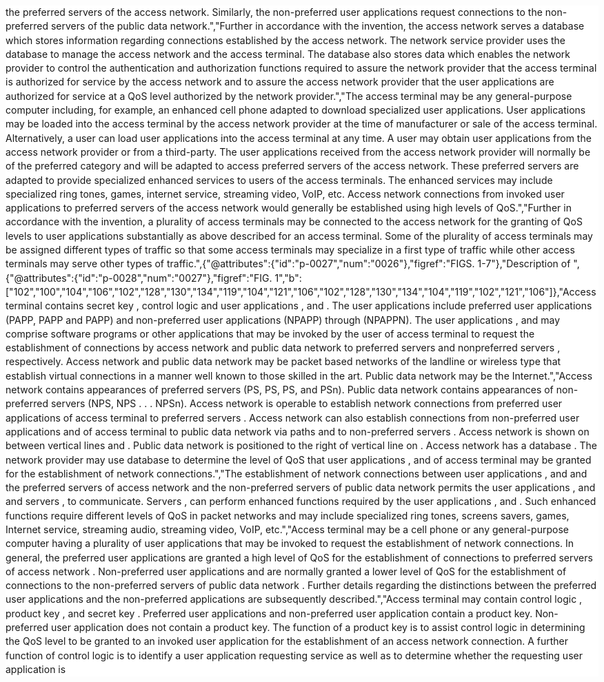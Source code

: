 the preferred servers of the access network. Similarly, the non-preferred user applications request connections to the non-preferred servers of the public data network.","Further in accordance with the invention, the access network serves a database which stores information regarding connections established by the access network. The network service provider uses the database to manage the access network and the access terminal. The database also stores data which enables the network provider to control the authentication and authorization functions required to assure the network provider that the access terminal is authorized for service by the access network and to assure the access network provider that the user applications are authorized for service at a QoS level authorized by the network provider.","The access terminal may be any general-purpose computer including, for example, an enhanced cell phone adapted to download specialized user applications. User applications may be loaded into the access terminal by the access network provider at the time of manufacturer or sale of the access terminal. Alternatively, a user can load user applications into the access terminal at any time. A user may obtain user applications from the access network provider or from a third-party. The user applications received from the access network provider will normally be of the preferred category and will be adapted to access preferred servers of the access network. These preferred servers are adapted to provide specialized enhanced services to users of the access terminals. The enhanced services may include specialized ring tones, games, internet service, streaming video, VoIP, etc. Access network connections from invoked user applications to preferred servers of the access network would generally be established using high levels of QoS.","Further in accordance with the invention, a plurality of access terminals may be connected to the access network for the granting of QoS levels to user applications substantially as above described for an access terminal. Some of the plurality of access terminals may be assigned different types of traffic so that some access terminals may specialize in a first type of traffic while other access terminals may serve other types of traffic.",{"@attributes":{"id":"p-0027","num":"0026"},"figref":"FIGS. 1-7"},"Description of ",{"@attributes":{"id":"p-0028","num":"0027"},"figref":"FIG. 1","b":["102","100","104","106","102","128","130","134","119","104","121","106","102","128","130","134","104","119","102","121","106"]},"Access terminal  contains secret key , control logic  and user applications ,  and . The user applications include preferred user applications  (PAPP, PAPP and PAPP) and non-preferred user applications  (NPAPP) through  (NPAPPN). The user applications ,  and  may comprise software programs or other applications that may be invoked by the user of access terminal  to request the establishment of connections by access network  and public data network  to preferred servers  and nonpreferred servers , respectively. Access network  and public data network  may be packet based networks of the landline or wireless type that establish virtual connections in a manner well known to those skilled in the art. Public data network  may be the Internet.","Access network  contains appearances of preferred servers  (PS, PS, PS, and PSn). Public data network  contains appearances of non-preferred servers  (NPS, NPS . . . NPSn). Access network  is operable to establish network connections from preferred user applications  of access terminal  to preferred servers . Access network  can also establish connections from non-preferred user applications  and  of access terminal  to public data network  via paths  and  to non-preferred servers . Access network  is shown on  between vertical lines  and . Public data network  is positioned to the right of vertical line  on . Access network  has a database . The network provider may use database  to determine the level of QoS that user applications ,  and  of access terminal  may be granted for the establishment of network connections.","The establishment of network connections between user applications ,  and  and the preferred servers  of access network  and the non-preferred servers  of public data network  permits the user applications ,  and  and servers ,  to communicate. Servers ,  can perform enhanced functions required by the user applications ,  and . Such enhanced functions require different levels of QoS in packet networks and may include specialized ring tones, screens savers, games, Internet service, streaming audio, streaming video, VoIP, etc.","Access terminal  may be a cell phone or any general-purpose computer having a plurality of user applications that may be invoked to request the establishment of network connections. In general, the preferred user applications  are granted a high level of QoS for the establishment of connections to preferred servers  of access network . Non-preferred user applications  and  are normally granted a lower level of QoS for the establishment of connections to the non-preferred servers  of public data network . Further details regarding the distinctions between the preferred user applications and the non-preferred applications are subsequently described.","Access terminal  may contain control logic , product key , and secret key . Preferred user applications  and non-preferred user application  contain a product key. Non-preferred user application  does not contain a product key. The function of a product key is to assist control logic  in determining the QoS level to be granted to an invoked user application for the establishment of an access network connection. A further function of control logic  is to identify a user application requesting service as well as to determine whether the requesting user application is